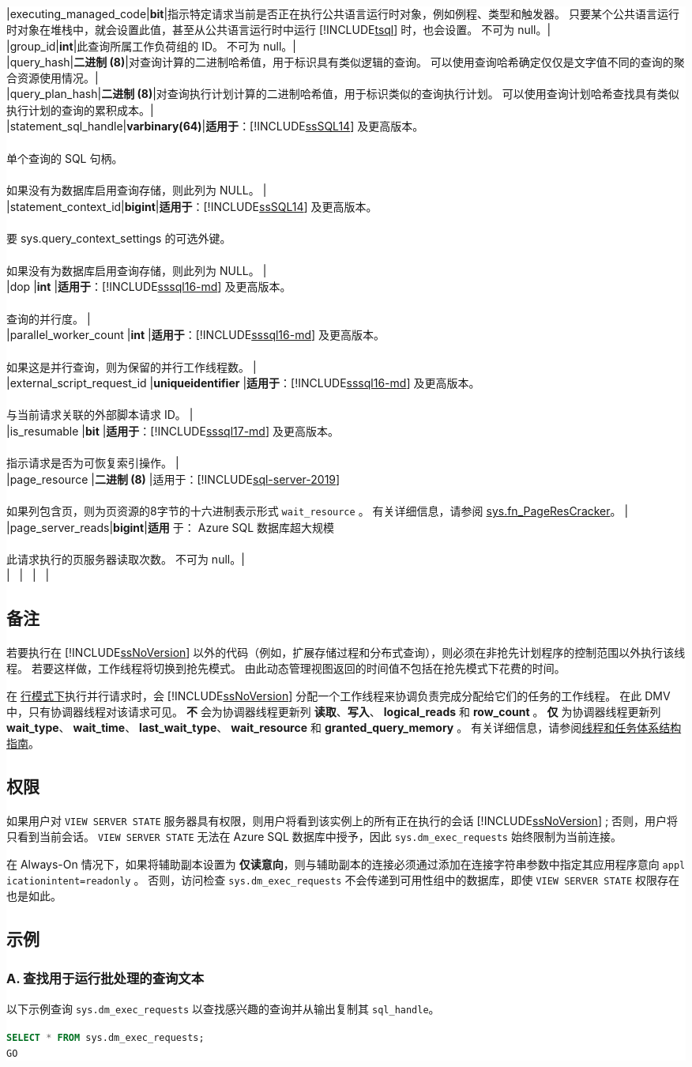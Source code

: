 |executing_managed_code|**bit**|指示特定请求当前是否正在执行公共语言运行时对象，例如例程、类型和触发器。 只要某个公共语言运行时对象在堆栈中，就会设置此值，甚至从公共语言运行时中运行 [!INCLUDE[tsql](../../includes/tsql-md.md)] 时，也会设置。 不可为 null。|  
|group_id|**int**|此查询所属工作负荷组的 ID。 不可为 null。|  
|query_hash|**二进制 (8)**|对查询计算的二进制哈希值，用于标识具有类似逻辑的查询。 可以使用查询哈希确定仅仅是文字值不同的查询的聚合资源使用情况。|  
|query_plan_hash|**二进制 (8)**|对查询执行计划计算的二进制哈希值，用于标识类似的查询执行计划。 可以使用查询计划哈希查找具有类似执行计划的查询的累积成本。|  
|statement_sql_handle|**varbinary(64)**|**适用于**：[!INCLUDE[ssSQL14](../../includes/sssql14-md.md)] 及更高版本。<br /><br /> 单个查询的 SQL 句柄。<br /><br />如果没有为数据库启用查询存储，则此列为 NULL。 |  
|statement_context_id|**bigint**|**适用于**：[!INCLUDE[ssSQL14](../../includes/sssql14-md.md)] 及更高版本。<br /><br /> 要 sys.query_context_settings 的可选外键。<br /><br />如果没有为数据库启用查询存储，则此列为 NULL。 |  
|dop |**int** |**适用于**：[!INCLUDE[sssql16-md](../../includes/sssql16-md.md)] 及更高版本。<br /><br /> 查询的并行度。 |  
|parallel_worker_count |**int** |**适用于**：[!INCLUDE[sssql16-md](../../includes/sssql16-md.md)] 及更高版本。<br /><br /> 如果这是并行查询，则为保留的并行工作线程数。  |  
|external_script_request_id |**uniqueidentifier** |**适用于**：[!INCLUDE[sssql16-md](../../includes/sssql16-md.md)] 及更高版本。<br /><br /> 与当前请求关联的外部脚本请求 ID。 |  
|is_resumable |**bit** |**适用于**：[!INCLUDE[sssql17-md](../../includes/sssql17-md.md)] 及更高版本。<br /><br /> 指示请求是否为可恢复索引操作。 |  
|page_resource |**二进制 (8)** |适用于：[!INCLUDE[sql-server-2019](../../includes/sssql19-md.md)]<br /><br /> 如果列包含页，则为页资源的8字节的十六进制表示形式 `wait_resource` 。 有关详细信息，请参阅 [sys.fn_PageResCracker](../../relational-databases/system-functions/sys-fn-pagerescracker-transact-sql.md)。 |  
|page_server_reads|**bigint**|**适用** 于： Azure SQL 数据库超大规模<br /><br /> 此请求执行的页服务器读取次数。 不可为 null。|  
| &nbsp; | &nbsp; | &nbsp; |

## <a name="remarks"></a>备注 
若要执行在 [!INCLUDE[ssNoVersion](../../includes/ssnoversion-md.md)] 以外的代码（例如，扩展存储过程和分布式查询），则必须在非抢先计划程序的控制范围以外执行该线程。 若要这样做，工作线程将切换到抢先模式。 由此动态管理视图返回的时间值不包括在抢先模式下花费的时间。

在 [行模式下](../../relational-databases/query-processing-architecture-guide.md#row-mode-execution)执行并行请求时，会 [!INCLUDE[ssNoVersion](../../includes/ssnoversion-md.md)] 分配一个工作线程来协调负责完成分配给它们的任务的工作线程。 在此 DMV 中，只有协调器线程对该请求可见。 **不** 会为协调器线程更新列 **读取**、**写入**、 **logical_reads** 和 **row_count** 。 **仅** 为协调器线程更新列 **wait_type**、 **wait_time**、 **last_wait_type**、 **wait_resource** 和 **granted_query_memory** 。 有关详细信息，请参阅[线程和任务体系结构指南](../../relational-databases/thread-and-task-architecture-guide.md)。

## <a name="permissions"></a>权限
如果用户对 `VIEW SERVER STATE` 服务器具有权限，则用户将看到该实例上的所有正在执行的会话 [!INCLUDE[ssNoVersion](../../includes/ssnoversion-md.md)] ; 否则，用户将只看到当前会话。 `VIEW SERVER STATE` 无法在 Azure SQL 数据库中授予，因此 `sys.dm_exec_requests` 始终限制为当前连接。

在 Always-On 情况下，如果将辅助副本设置为 **仅读意向**，则与辅助副本的连接必须通过添加在连接字符串参数中指定其应用程序意向 `applicationintent=readonly` 。 否则，访问检查 `sys.dm_exec_requests` 不会传递到可用性组中的数据库，即使 `VIEW SERVER STATE` 权限存在也是如此。

  
## <a name="examples"></a>示例  
  
### <a name="a-finding-the-query-text-for-a-running-batch"></a>A. 查找用于运行批处理的查询文本

 以下示例查询 `sys.dm_exec_requests` 以查找感兴趣的查询并从输出复制其 `sql_handle`。  

```sql
SELECT * FROM sys.dm_exec_requests;  
GO  
```  

